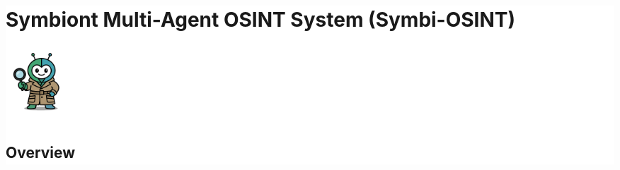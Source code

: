 # Symbiont Multi-Agent OSINT System (Symbi-OSINT)

<img src="symbi-osint.png" alt="Symbi OSINT" style="max-width: 100px;">

## Overview
